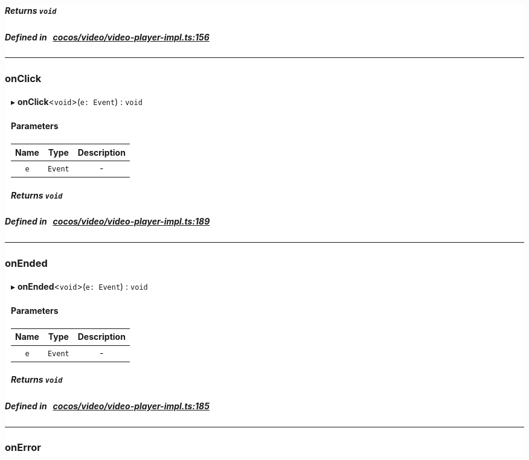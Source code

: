 ##### Returns `void`
</div>

##### Defined in &nbsp;   [cocos/video/video-player-impl.ts:156](https://github.com/cocos-creator/engine/blob/c7bf6b8a9/cocos/video/video-player-impl.ts#L156)&nbsp;
___
### onClick

<div style="margin-left: 10px;">

▸   **onClick**<`void`\>(`e: Event`) : `void`



#### Parameters

| Name | Type | Description |
| :------: | :------: | :------: |
| `e` | `Event` | - |


##### Returns `void`
</div>

##### Defined in &nbsp;   [cocos/video/video-player-impl.ts:189](https://github.com/cocos-creator/engine/blob/c7bf6b8a9/cocos/video/video-player-impl.ts#L189)&nbsp;
___
### onEnded

<div style="margin-left: 10px;">

▸   **onEnded**<`void`\>(`e: Event`) : `void`



#### Parameters

| Name | Type | Description |
| :------: | :------: | :------: |
| `e` | `Event` | - |


##### Returns `void`
</div>

##### Defined in &nbsp;   [cocos/video/video-player-impl.ts:185](https://github.com/cocos-creator/engine/blob/c7bf6b8a9/cocos/video/video-player-impl.ts#L185)&nbsp;
___
### onError

<div style="margin-left: 10px;">
